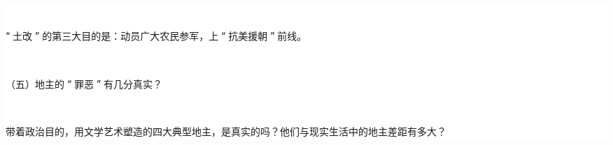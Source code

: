  </p>
 <p class="p1">
  <span class="s1">
  </span>
  <br/>
 </p>
 <p class="p2">
  <span class="s2">
   “
  </span>
  <span class="s1">
   土改
  </span>
  <span class="s2">
   ”
  </span>
  <span class="s1">
   的第三大目的是：动员广大农民参军，上
  </span>
  <span class="s2">
   “
  </span>
  <span class="s1">
   抗美援朝
  </span>
  <span class="s2">
   ”
  </span>
  <span class="s1">
   前线。
  </span>
 </p>
 <p class="p1">
  <span class="s1">
  </span>
  <br/>
 </p>
 <p class="p2">
  <span class="s1">
   （五）地主的
  </span>
  <span class="s2">
   “
  </span>
  <span class="s1">
   罪恶
  </span>
  <span class="s2">
   ”
  </span>
  <span class="s1">
   有几分真实？
  </span>
 </p>
 <p class="p1">
  <span class="s1">
  </span>
  <br/>
 </p>
 <p class="p2">
  <span class="s1">
   带着政治目的，用文学艺术塑造的四大典型地主，是真实的吗？他们与现实生活中的地主差距有多大？
  </span>
 </p>